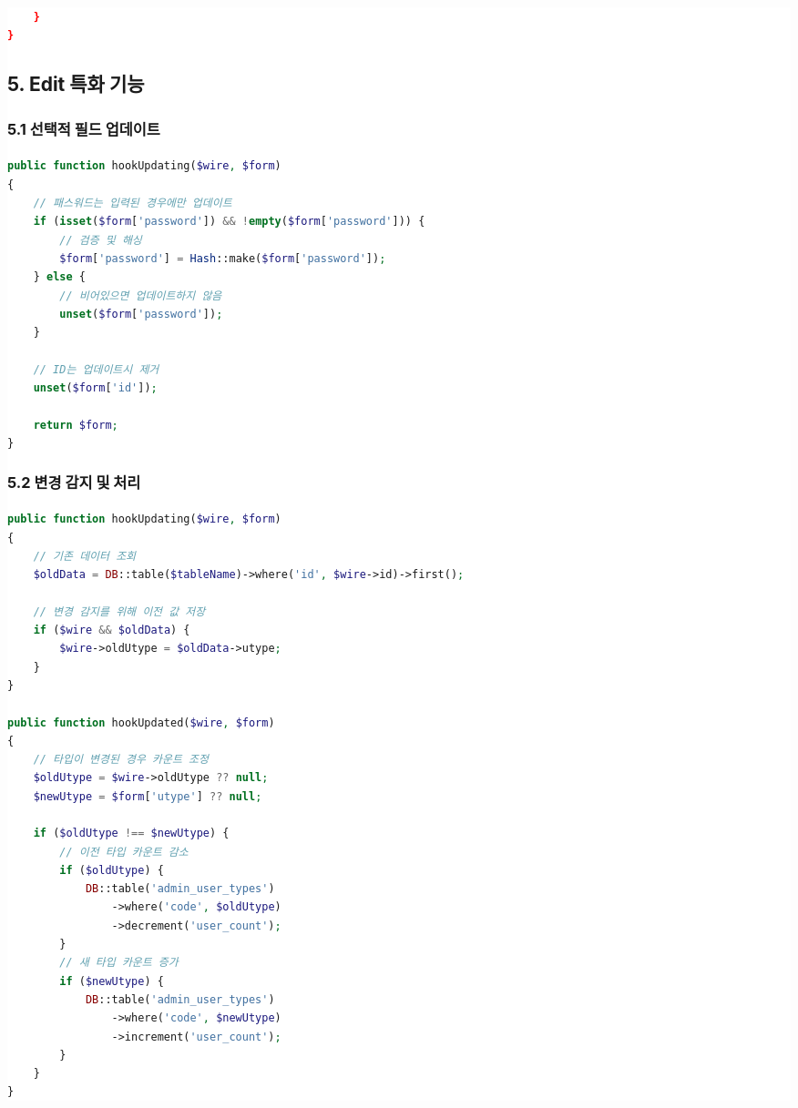 ```json
    }
}
```

## 5. Edit 특화 기능

### 5.1 선택적 필드 업데이트
```php
public function hookUpdating($wire, $form)
{
    // 패스워드는 입력된 경우에만 업데이트
    if (isset($form['password']) && !empty($form['password'])) {
        // 검증 및 해싱
        $form['password'] = Hash::make($form['password']);
    } else {
        // 비어있으면 업데이트하지 않음
        unset($form['password']);
    }
    
    // ID는 업데이트시 제거
    unset($form['id']);
    
    return $form;
}
```

### 5.2 변경 감지 및 처리
```php
public function hookUpdating($wire, $form)
{
    // 기존 데이터 조회
    $oldData = DB::table($tableName)->where('id', $wire->id)->first();
    
    // 변경 감지를 위해 이전 값 저장
    if ($wire && $oldData) {
        $wire->oldUtype = $oldData->utype;
    }
}

public function hookUpdated($wire, $form)
{
    // 타입이 변경된 경우 카운트 조정
    $oldUtype = $wire->oldUtype ?? null;
    $newUtype = $form['utype'] ?? null;
    
    if ($oldUtype !== $newUtype) {
        // 이전 타입 카운트 감소
        if ($oldUtype) {
            DB::table('admin_user_types')
                ->where('code', $oldUtype)
                ->decrement('user_count');
        }
        // 새 타입 카운트 증가
        if ($newUtype) {
            DB::table('admin_user_types')
                ->where('code', $newUtype)
                ->increment('user_count');
        }
    }
}
```

